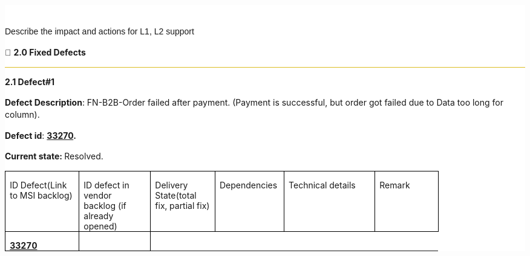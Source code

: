 <DIV style="border:none;border-bottom:solid #DCBD23 1.0pt;padding:0in 0in 0in 0in">

<P  class=MsoNormal style="border:none;padding:0in"><SPAN style="font-family:&quot;Segoe UI Emoji&quot;,sans-serif">&nbsp;</SPAN></P>

<P  class=MsoNormal style="border:none;padding:0in"><SPAN style="font-family:&quot;Segoe UI Emoji&quot;,sans-serif">Describe the impact and actions for L1,
L2 support </SPAN></P>

<P  class=MsoNormal style="border:none;padding:0in"><SPAN style="font-family:&quot;Segoe UI Emoji&quot;,sans-serif">&#128640;</SPAN> <B>2.0 Fixed Defects</B></P>

</DIV>

<P  class=MsoNormal><B>2.1 Defect#1 </B></P>

<P  class=MsoNormal><B>Defect Description</B>: FN-B2B-Order failed after payment.
(Payment is successful, but order got failed due to Data too long for column).</P>

<P  class=MsoNormal><B>Defect id</B>: <A 
href="https://dev.azure.com/TASMUCP/TASMU%20MSI/_workitems/edit/33270"><B>33270</B></A><B>.</B></P>

<P  class=MsoNormal><B>Current state: </B>Resolved.</P>

<TABLE  class=MsoTableGrid  border=1  cellspacing=0  cellpadding=0 style="border-collapse:collapse;border:none">
 <TR>
  <TD  width=134  valign=top style="width:80.1pt;border:solid windowtext 1.0pt;padding:0in 5.4pt 0in 5.4pt">
  <P  class=MsoNormal style="margin-bottom:0in;margin-bottom:.0001pt;line-height:
  normal">ID Defect(Link to MSI backlog)</P>
  </TD>
  <TD  width=128  valign=top style="width:76.95pt;border:solid windowtext 1.0pt;border-left:none;padding:0in 5.4pt 0in 5.4pt">
  <P  class=MsoNormal style="margin-bottom:0in;margin-bottom:.0001pt;line-height:
  normal">ID defect in vendor backlog (if already opened)</P>
  </TD>
  <TD  width=114  valign=top style="width:.95in;border:solid windowtext 1.0pt;border-left:none;padding:0in 5.4pt 0in 5.4pt">
  <P  class=MsoNormal style="margin-bottom:0in;margin-bottom:.0001pt;line-height:
  normal">Delivery State(total fix, partial fix)</P>
  </TD>
  <TD  width=124  valign=top style="width:74.1pt;border:solid windowtext 1.0pt;border-left:none;padding:0in 5.4pt 0in 5.4pt">
  <P  class=MsoNormal style="margin-bottom:0in;margin-bottom:.0001pt;line-height:
  normal">Dependencies </P>
  </TD>
  <TD  width=169  valign=top style="width:101.15pt;border:solid windowtext 1.0pt;border-left:none;padding:0in 5.4pt 0in 5.4pt">
  <P  class=MsoNormal style="margin-bottom:0in;margin-bottom:.0001pt;line-height:
  normal">Technical details</P>
  </TD>
  <TD  width=111  valign=top style="width:66.8pt;border:solid windowtext 1.0pt;border-left:none;padding:0in 5.4pt 0in 5.4pt">
  <P  class=MsoNormal style="margin-bottom:0in;margin-bottom:.0001pt;line-height:
  normal">Remark</P>
  </TD>
 </TR>
 <TR>
  <TD  width=134  valign=top style="width:80.1pt;border:solid windowtext 1.0pt;border-top:none;padding:0in 5.4pt 0in 5.4pt">
  <P  class=MsoNormal style="margin-bottom:0in;margin-bottom:.0001pt;line-height:
  normal"><A 
  href="https://dev.azure.com/TASMUCP/TASMU%20MSI/_workitems/edit/33270"><B>33270</B></A><B></B></P>
  </TD>
  <TD  width=128  valign=top style="width:76.95pt;border-top:none;border-left:
  none;border-bottom:solid windowtext 1.0pt;border-right:solid windowtext 1.0pt;padding:0in 5.4pt 0in 5.4pt">